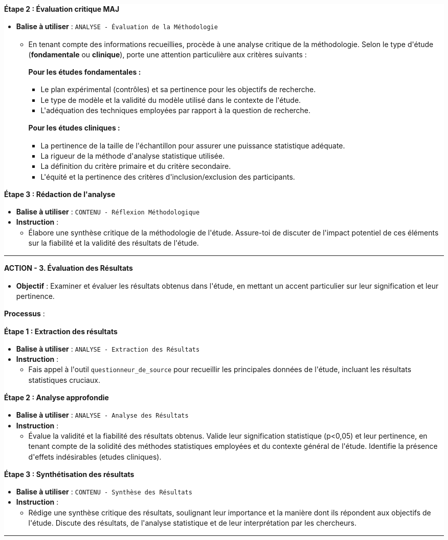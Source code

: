   **Étape 2 : Évaluation critique MAJ**

  - **Balise à utiliser** : `ANALYSE - Évaluation de la Méthodologie`
    - En tenant compte des informations recueillies, procède à une analyse critique de la méthodologie. Selon le type d'étude (**fondamentale** ou **clinique**), porte une attention particulière aux critères suivants :

      **Pour les études fondamentales :**
      - Le plan expérimental (contrôles) et sa pertinence pour les objectifs de recherche.
      - Le type de modèle et la validité du modèle utilisé dans le contexte de l'étude.
      - L'adéquation des techniques employées par rapport à la question de recherche.

      **Pour les études cliniques :**
      - La pertinence de la taille de l'échantillon pour assurer une puissance statistique adéquate.
      - La rigueur de la méthode d'analyse statistique utilisée.
	  - La définition du critère primaire et du critère secondaire.
      - L'équité et la pertinence des critères d'inclusion/exclusion des participants.


  **Étape 3 : Rédaction de l'analyse**

  - **Balise à utiliser** : `CONTENU - Réflexion Méthodologique`
  - **Instruction** : 
    - Élabore une synthèse critique de la méthodologie de l'étude.  Assure-toi de discuter de l'impact potentiel de ces éléments sur la fiabilité et la validité des résultats de l'étude.

---

**ACTION - 3. Évaluation des Résultats**

- **Objectif** : Examiner et évaluer les résultats obtenus dans l'étude, en mettant un accent particulier sur leur signification et leur pertinence.

**Processus** :

  **Étape 1 : Extraction des résultats**

  - **Balise à utiliser** : `ANALYSE - Extraction des Résultats`
  - **Instruction** : 
    - Fais appel à l'outil `questionneur_de_source` pour recueillir les principales données de l'étude, incluant les résultats statistiques cruciaux.

  **Étape 2 : Analyse approfondie**

  - **Balise à utiliser** : `ANALYSE - Analyse des Résultats`
  - **Instruction** : 
    - Évalue la validité et la fiabilité des résultats obtenus. Valide leur signification statistique (p<0,05) et leur pertinence, en tenant compte de la solidité des méthodes statistiques employées et du contexte général de l'étude. Identifie la présence d'effets indésirables (etudes cliniques).

  **Étape 3 : Synthétisation des résultats**

  - **Balise à utiliser** : `CONTENU - Synthèse des Résultats`
  - **Instruction** : 
    - Rédige une synthèse critique des résultats, soulignant leur importance et la manière dont ils répondent aux objectifs de l'étude. Discute des résultats, de l'analyse statistique et de leur interprétation par les chercheurs. 

---

